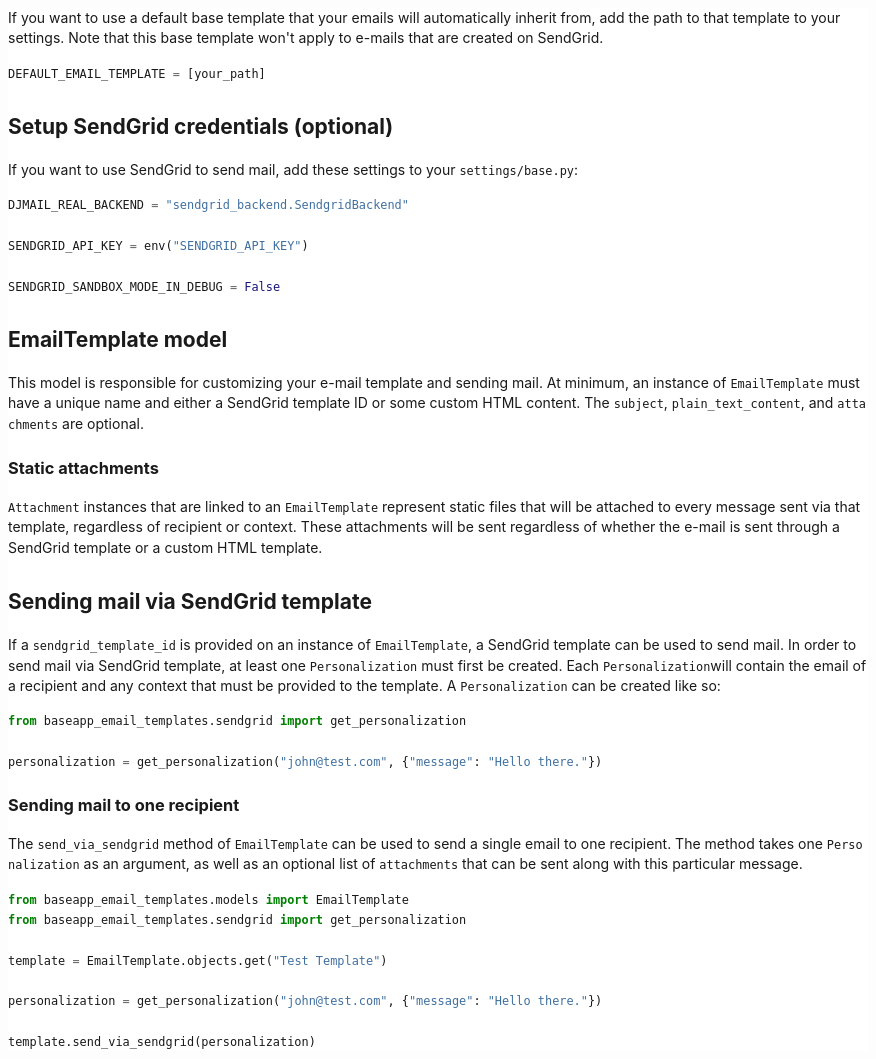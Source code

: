 If you want to use a default base template that your emails will automatically inherit from, add the path to that template to your settings. Note that this base template won't apply to e-mails that are created on SendGrid.

```py
DEFAULT_EMAIL_TEMPLATE = [your_path]
```

## Setup SendGrid credentials (optional)

If you want to use SendGrid to send mail, add these settings to your `settings/base.py`:

```py
DJMAIL_REAL_BACKEND = "sendgrid_backend.SendgridBackend"

SENDGRID_API_KEY = env("SENDGRID_API_KEY")

SENDGRID_SANDBOX_MODE_IN_DEBUG = False
```

## EmailTemplate model

This model is responsible for customizing your e-mail template and sending mail. At minimum, an instance of `EmailTemplate` must have a unique name and either a SendGrid template ID or some custom HTML content. The `subject`, `plain_text_content`, and `attachments` are optional.

### Static attachments

`Attachment` instances that are linked to an `EmailTemplate` represent static files that will be attached to every message sent via that template, regardless of recipient or context. These attachments will be sent regardless of whether the e-mail is sent through a SendGrid template or a custom HTML template.

## Sending mail via SendGrid template

If a `sendgrid_template_id` is provided on an instance of `EmailTemplate`, a SendGrid template can be used to send mail. In order to send mail via SendGrid template, at least one `Personalization` must first be created. Each `Personalization`will contain the email of a recipient and any context that must be provided to the template. A `Personalization` can be created like so:

```py
from baseapp_email_templates.sendgrid import get_personalization

personalization = get_personalization("john@test.com", {"message": "Hello there."})
```

### Sending mail to one recipient

The `send_via_sendgrid` method of `EmailTemplate` can be used to send a single email to one recipient. The method takes one `Personalization` as an argument, as well as an optional list of `attachments` that can be sent along with this particular message.

```py
from baseapp_email_templates.models import EmailTemplate
from baseapp_email_templates.sendgrid import get_personalization

template = EmailTemplate.objects.get("Test Template")

personalization = get_personalization("john@test.com", {"message": "Hello there."})

template.send_via_sendgrid(personalization)
```

